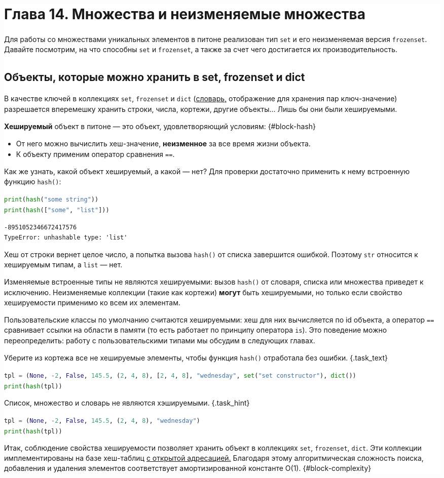 # Глава 14. Множества и неизменяемые множества

Для работы со множествами уникальных элементов в питоне реализован тип `set` и его неизменяемая версия `frozenset`. Давайте посмотрим, на что способны `set` и `frozenset`, а также за счет чего достигается их производительность.

## Объекты, которые можно хранить в set, frozenset и dict
В качестве ключей в коллекциях `set`, `frozenset` и `dict` ([словарь,](/courses/python/chapters/python_chapter_0150/) отображение для хранения пар ключ-значение) разрешается вперемешку хранить строки, числа, кортежи, другие объекты... Лишь бы они были хешируемыми. 

**Хешируемый** объект в питоне — это объект, удовлетворяющий условиям: {#block-hash}
- От него можно вычислить хеш-значение, **неизменное** за все время жизни объекта.
- К объекту применим оператор сравнения `==`.

Как же узнать, какой объект хешируемый, а какой — нет? Для проверки достаточно применить к нему встроенную функцию `hash()`:

```python
print(hash("some string"))
print(hash(["some", "list"]))
```

```
-8951052346672417576
TypeError: unhashable type: 'list'
```

Хеш от строки вернет целое число, а попытка вызова `hash()` от списка завершится ошибкой. Поэтому `str` относится к хешируемым типам, а `list` — нет. 

Изменяемые встроенные типы не являются хешируемыми: вызов `hash()` от словаря, списка или множества приведет к исключению. Неизменяемые коллекции (такие как кортежи) **могут** быть хешируемыми, но только если свойство хешируемости применимо ко всем их элементам. 

Пользовательские классы по умолчанию считаются хешируемыми: хеш для них вычисляется по id объекта, а оператор `==` сравнивает ссылки на области в памяти (то есть работает по принципу оператора `is`). Это поведение можно переопределить: работу с пользовательскими типами мы обсудим в следующих главах.

Уберите из кортежа все не хешируемые элементы, чтобы функция `hash()` отработала без ошибки. {.task_text}

```python {.task_source #python_chapter_0140_task_0010}
tpl = (None, -2, False, 145.5, (2, 4, 8), [2, 4, 8], "wednesday", set("set constructor"), dict())
print(hash(tpl))
```
Список, множество и словарь не являются хэшируемыми. {.task_hint}
```python {.task_answer}
tpl = (None, -2, False, 145.5, (2, 4, 8), "wednesday")
print(hash(tpl))
```

Итак, соблюдение свойства хешируемости позволяет хранить объект в коллекциях `set`, `frozenset`, `dict`. Эти коллекции имплементированы на базе хеш-таблиц [с открытой адресацией.](https://ru.wikipedia.org/wiki/%D0%A5%D0%B5%D1%88-%D1%82%D0%B0%D0%B1%D0%BB%D0%B8%D1%86%D0%B0#%D0%9E%D1%82%D0%BA%D1%80%D1%8B%D1%82%D0%B0%D1%8F_%D0%B0%D0%B4%D1%80%D0%B5%D1%81%D0%B0%D1%86%D0%B8%D1%8F) Благодаря этому алгоритмическая сложность поиска, добавления и удаления элементов соответствует амортизированной константе O(1). {#block-complexity}
